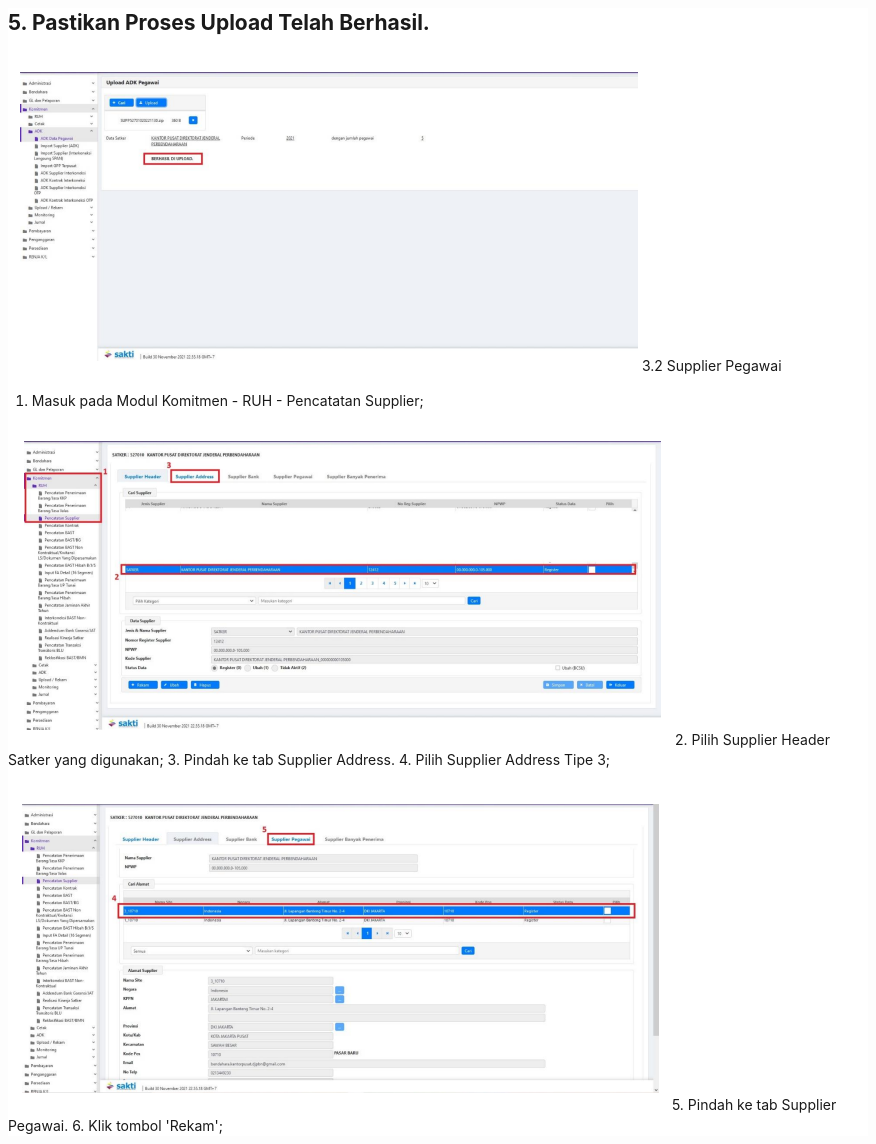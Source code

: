 ## 5. Pastikan Proses Upload Telah Berhasil.

![4_Image_0.Png](4_Image_0.Png) 3.2 Supplier Pegawai

1. Masuk pada Modul Komitmen - RUH - Pencatatan Supplier;

![4_image_1.png](4_image_1.png) 2. Pilih Supplier Header Satker yang digunakan; 3. Pindah ke tab Supplier Address. 4. Pilih Supplier Address Tipe 3;

![5_image_0.png](5_image_0.png) 5. Pindah ke tab Supplier Pegawai. 6. Klik tombol 'Rekam';
